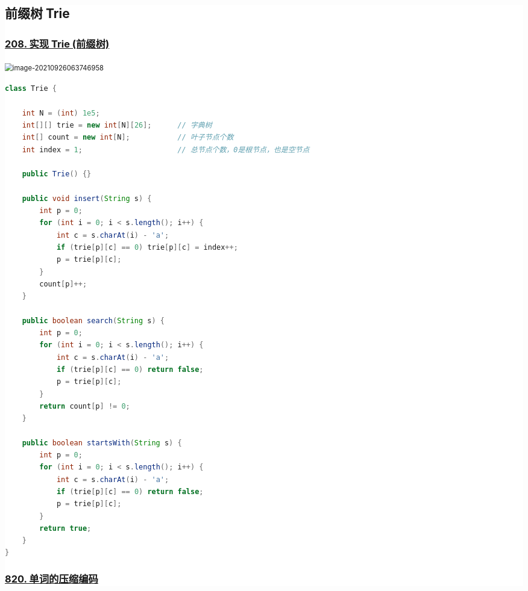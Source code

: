 ## 前缀树 Trie

### [208. 实现 Trie (前缀树)](https://leetcode-cn.com/problems/implement-trie-prefix-tree/)

<img src="https://gitee.com/njuxyf/PictureBed/raw/master/CS-Notes/20210926063747.png" alt="image-20210926063746958" style="zoom:80%;" />

```java
class Trie {

    int N = (int) 1e5;
    int[][] trie = new int[N][26];      // 字典树
    int[] count = new int[N];           // 叶子节点个数
    int index = 1;                      // 总节点个数，0是根节点，也是空节点

    public Trie() {}

    public void insert(String s) {
        int p = 0;
        for (int i = 0; i < s.length(); i++) {
            int c = s.charAt(i) - 'a';
            if (trie[p][c] == 0) trie[p][c] = index++;
            p = trie[p][c];
        }
        count[p]++;
    }

    public boolean search(String s) {
        int p = 0;
        for (int i = 0; i < s.length(); i++) {
            int c = s.charAt(i) - 'a';
            if (trie[p][c] == 0) return false;
            p = trie[p][c];
        }
        return count[p] != 0;
    }

    public boolean startsWith(String s) {
        int p = 0;
        for (int i = 0; i < s.length(); i++) {
            int c = s.charAt(i) - 'a';
            if (trie[p][c] == 0) return false;
            p = trie[p][c];
        }
        return true;
    }
}
```

### [820. 单词的压缩编码](https://leetcode-cn.com/problems/short-encoding-of-words/)
